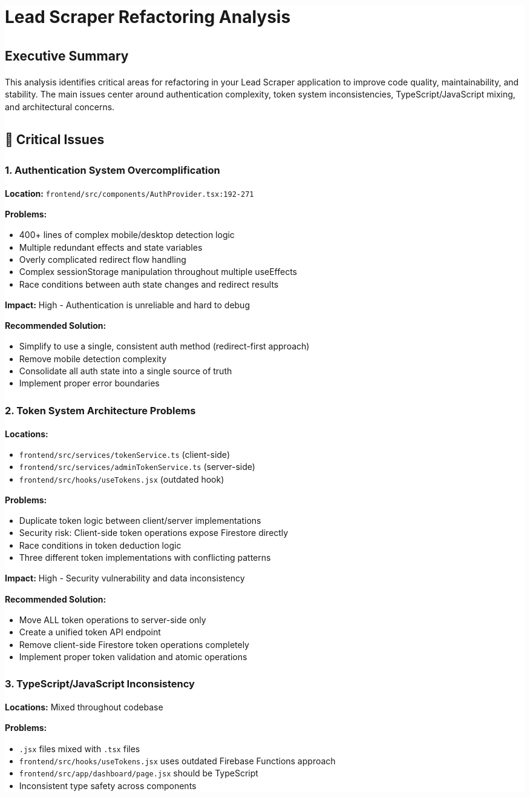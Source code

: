 # Lead Scraper Refactoring Analysis

## Executive Summary
This analysis identifies critical areas for refactoring in your Lead Scraper application to improve code quality, maintainability, and stability. The main issues center around authentication complexity, token system inconsistencies, TypeScript/JavaScript mixing, and architectural concerns.

## 🔴 Critical Issues

### 1. Authentication System Overcomplification
**Location:** `frontend/src/components/AuthProvider.tsx:192-271`

**Problems:**
- 400+ lines of complex mobile/desktop detection logic
- Multiple redundant effects and state variables
- Overly complicated redirect flow handling
- Complex sessionStorage manipulation throughout multiple useEffects
- Race conditions between auth state changes and redirect results

**Impact:** High - Authentication is unreliable and hard to debug

**Recommended Solution:**
- Simplify to use a single, consistent auth method (redirect-first approach)
- Remove mobile detection complexity
- Consolidate all auth state into a single source of truth
- Implement proper error boundaries

### 2. Token System Architecture Problems
**Locations:** 
- `frontend/src/services/tokenService.ts` (client-side)
- `frontend/src/services/adminTokenService.ts` (server-side)
- `frontend/src/hooks/useTokens.jsx` (outdated hook)

**Problems:**
- Duplicate token logic between client/server implementations
- Security risk: Client-side token operations expose Firestore directly
- Race conditions in token deduction logic
- Three different token implementations with conflicting patterns

**Impact:** High - Security vulnerability and data inconsistency

**Recommended Solution:**
- Move ALL token operations to server-side only
- Create a unified token API endpoint
- Remove client-side Firestore token operations completely
- Implement proper token validation and atomic operations

### 3. TypeScript/JavaScript Inconsistency
**Locations:** Mixed throughout codebase

**Problems:**
- `.jsx` files mixed with `.tsx` files
- `frontend/src/hooks/useTokens.jsx` uses outdated Firebase Functions approach
- `frontend/src/app/dashboard/page.jsx` should be TypeScript
- Inconsistent type safety across components
